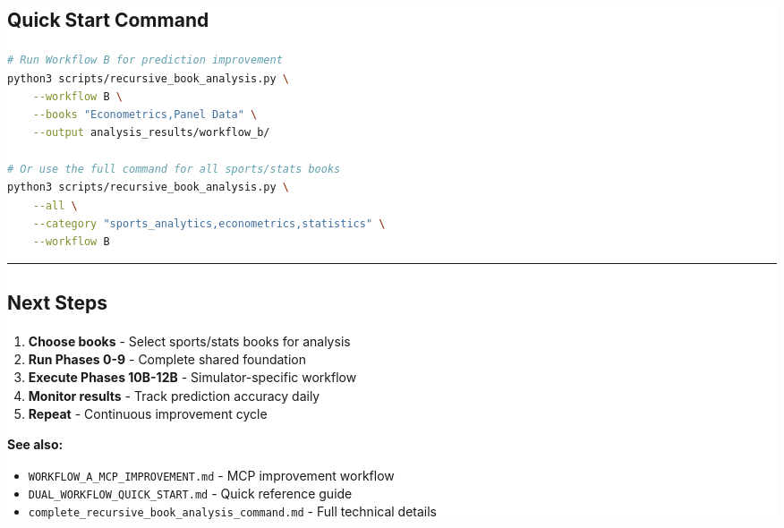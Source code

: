 
## Quick Start Command

```bash
# Run Workflow B for prediction improvement
python3 scripts/recursive_book_analysis.py \
    --workflow B \
    --books "Econometrics,Panel Data" \
    --output analysis_results/workflow_b/

# Or use the full command for all sports/stats books
python3 scripts/recursive_book_analysis.py \
    --all \
    --category "sports_analytics,econometrics,statistics" \
    --workflow B
```

---

## Next Steps

1. **Choose books** - Select sports/stats books for analysis
2. **Run Phases 0-9** - Complete shared foundation
3. **Execute Phases 10B-12B** - Simulator-specific workflow
4. **Monitor results** - Track prediction accuracy daily
5. **Repeat** - Continuous improvement cycle

**See also:**
- `WORKFLOW_A_MCP_IMPROVEMENT.md` - MCP improvement workflow
- `DUAL_WORKFLOW_QUICK_START.md` - Quick reference guide
- `complete_recursive_book_analysis_command.md` - Full technical details

